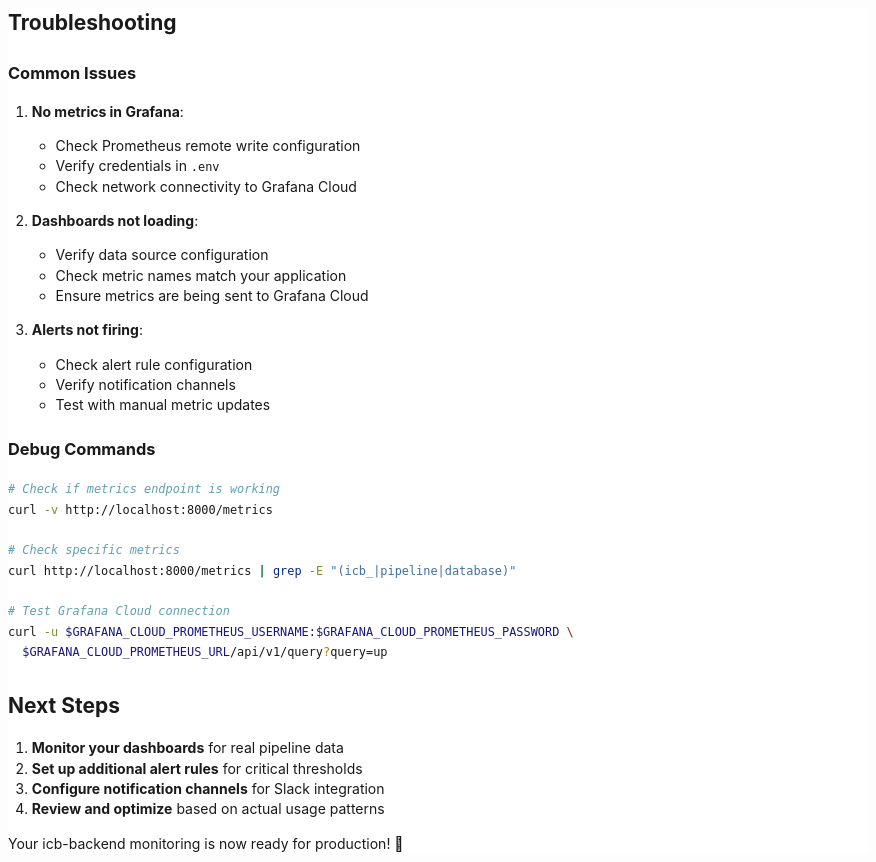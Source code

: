 ## Troubleshooting

### Common Issues

1. **No metrics in Grafana**:
   - Check Prometheus remote write configuration
   - Verify credentials in `.env`
   - Check network connectivity to Grafana Cloud

2. **Dashboards not loading**:
   - Verify data source configuration
   - Check metric names match your application
   - Ensure metrics are being sent to Grafana Cloud

3. **Alerts not firing**:
   - Check alert rule configuration
   - Verify notification channels
   - Test with manual metric updates

### Debug Commands

```bash
# Check if metrics endpoint is working
curl -v http://localhost:8000/metrics

# Check specific metrics
curl http://localhost:8000/metrics | grep -E "(icb_|pipeline|database)"

# Test Grafana Cloud connection
curl -u $GRAFANA_CLOUD_PROMETHEUS_USERNAME:$GRAFANA_CLOUD_PROMETHEUS_PASSWORD \
  $GRAFANA_CLOUD_PROMETHEUS_URL/api/v1/query?query=up
```

## Next Steps

1. **Monitor your dashboards** for real pipeline data
2. **Set up additional alert rules** for critical thresholds
3. **Configure notification channels** for Slack integration
4. **Review and optimize** based on actual usage patterns

Your icb-backend monitoring is now ready for production! 🚀

